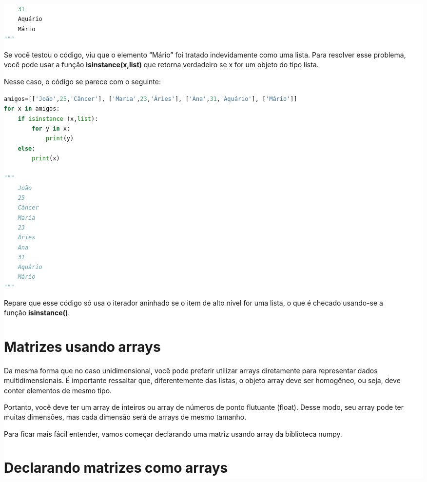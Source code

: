 ```python
	31
	Aquário
	Mário
"""
```

Se você testou o código, viu que o elemento “Mário” foi tratado indevidamente como uma lista. Para resolver esse problema, você pode usar a função **isinstance(x,list)** que retorna verdadeiro se x for um objeto do tipo lista.

Nesse caso, o código se parece com o seguinte:

```python
amigos=[['João',25,'Câncer'], ['Maria',23,'Áries'], ['Ana',31,'Aquário'], ['Mário']]
for x in amigos:
	if isinstance (x,list):
		for y in x:
			print(y)
	else:
		print(x)

"""
	João
	25
	Câncer
	Maria
	23
	Áries
	Ana
	31
	Aquário
	Mário
"""
```

Repare que esse código só usa o iterador aninhado se o item de alto nível for uma lista, o que é checado usando-se a função **isinstance()**.

# Matrizes usando arrays

Da mesma forma que no caso unidimensional, você pode preferir utilizar arrays diretamente para representar dados multidimensionais. É importante ressaltar que, diferentemente das listas, o objeto array deve ser homogêneo, ou seja, deve conter elementos de mesmo tipo.

Portanto, você deve ter um array de inteiros ou array de números de ponto flutuante (float). Desse modo, seu array pode ter muitas dimensões, mas cada dimensão será de arrays de mesmo tamanho.

Para ficar mais fácil entender, vamos começar declarando uma matriz usando array da biblioteca numpy.

# Declarando matrizes como arrays
